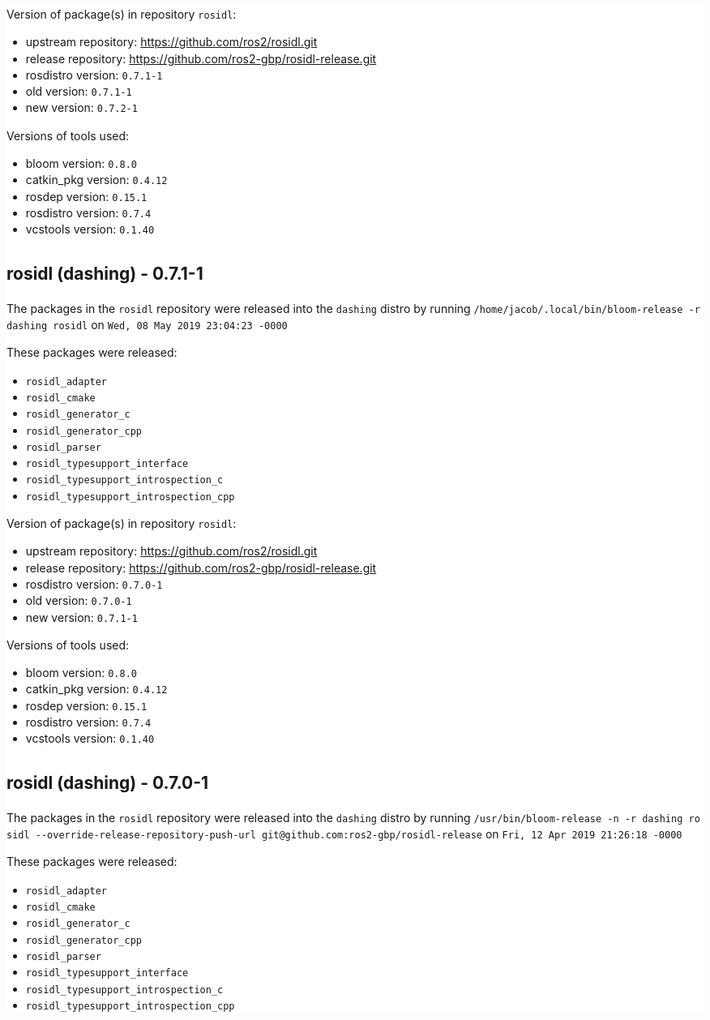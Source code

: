 Version of package(s) in repository `rosidl`:

- upstream repository: https://github.com/ros2/rosidl.git
- release repository: https://github.com/ros2-gbp/rosidl-release.git
- rosdistro version: `0.7.1-1`
- old version: `0.7.1-1`
- new version: `0.7.2-1`

Versions of tools used:

- bloom version: `0.8.0`
- catkin_pkg version: `0.4.12`
- rosdep version: `0.15.1`
- rosdistro version: `0.7.4`
- vcstools version: `0.1.40`


## rosidl (dashing) - 0.7.1-1

The packages in the `rosidl` repository were released into the `dashing` distro by running `/home/jacob/.local/bin/bloom-release -r dashing rosidl` on `Wed, 08 May 2019 23:04:23 -0000`

These packages were released:
- `rosidl_adapter`
- `rosidl_cmake`
- `rosidl_generator_c`
- `rosidl_generator_cpp`
- `rosidl_parser`
- `rosidl_typesupport_interface`
- `rosidl_typesupport_introspection_c`
- `rosidl_typesupport_introspection_cpp`

Version of package(s) in repository `rosidl`:

- upstream repository: https://github.com/ros2/rosidl.git
- release repository: https://github.com/ros2-gbp/rosidl-release.git
- rosdistro version: `0.7.0-1`
- old version: `0.7.0-1`
- new version: `0.7.1-1`

Versions of tools used:

- bloom version: `0.8.0`
- catkin_pkg version: `0.4.12`
- rosdep version: `0.15.1`
- rosdistro version: `0.7.4`
- vcstools version: `0.1.40`


## rosidl (dashing) - 0.7.0-1

The packages in the `rosidl` repository were released into the `dashing` distro by running `/usr/bin/bloom-release -n -r dashing rosidl --override-release-repository-push-url git@github.com:ros2-gbp/rosidl-release` on `Fri, 12 Apr 2019 21:26:18 -0000`

These packages were released:
- `rosidl_adapter`
- `rosidl_cmake`
- `rosidl_generator_c`
- `rosidl_generator_cpp`
- `rosidl_parser`
- `rosidl_typesupport_interface`
- `rosidl_typesupport_introspection_c`
- `rosidl_typesupport_introspection_cpp`

